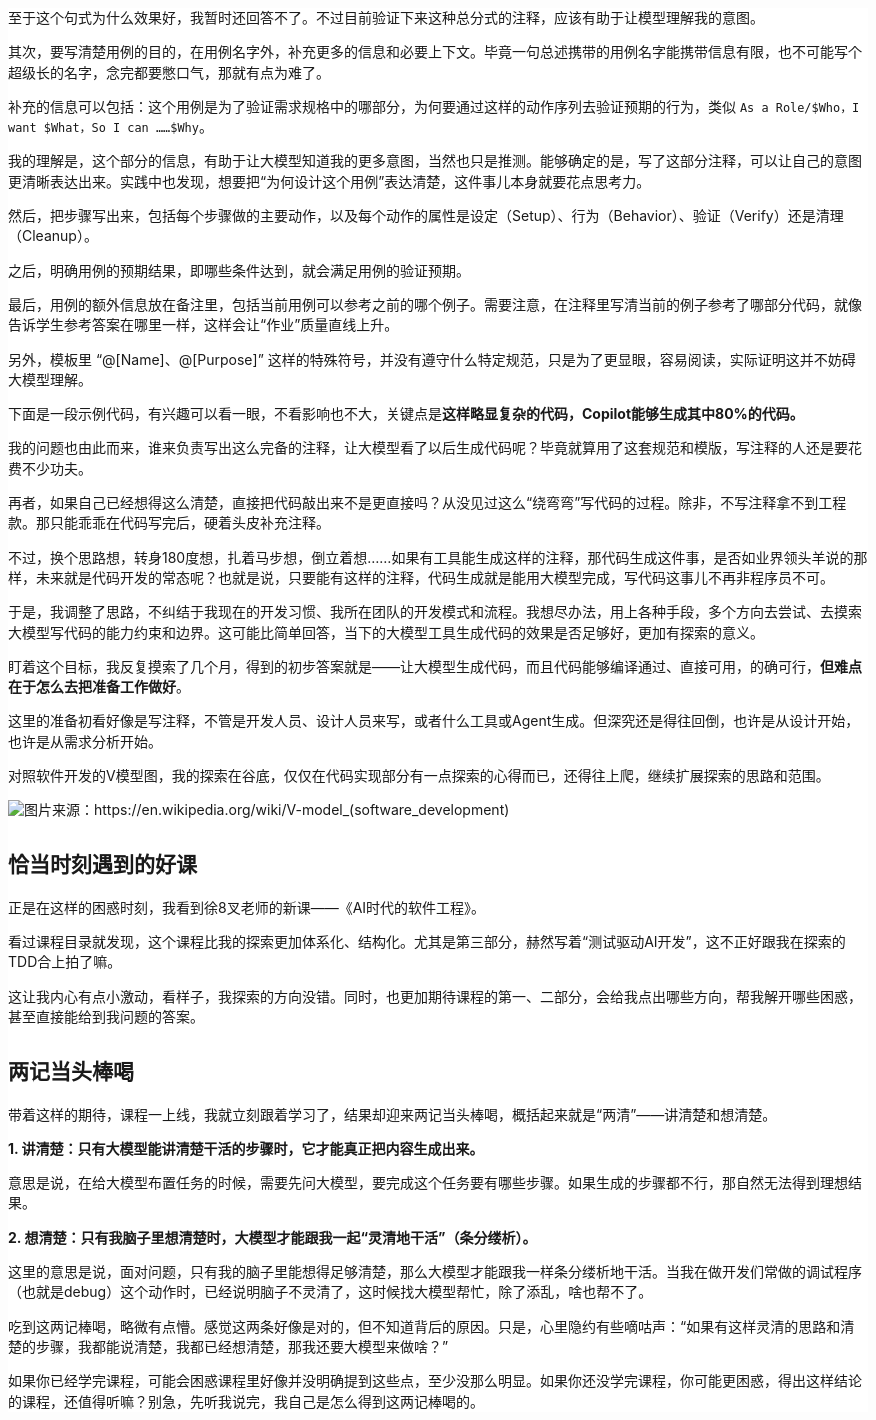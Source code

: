 至于这个句式为什么效果好，我暂时还回答不了。不过目前验证下来这种总分式的注释，应该有助于让模型理解我的意图。

其次，要写清楚用例的目的，在用例名字外，补充更多的信息和必要上下文。毕竟一句总述携带的用例名字能携带信息有限，也不可能写个超级长的名字，念完都要憋口气，那就有点为难了。

补充的信息可以包括：这个用例是为了验证需求规格中的哪部分，为何要通过这样的动作序列去验证预期的行为，类似 `As a Role/$Who，I want $What，So I can ……$Why`。

我的理解是，这个部分的信息，有助于让大模型知道我的更多意图，当然也只是推测。能够确定的是，写了这部分注释，可以让自己的意图更清晰表达出来。实践中也发现，想要把“为何设计这个用例”表达清楚，这件事儿本身就要花点思考力。

然后，把步骤写出来，包括每个步骤做的主要动作，以及每个动作的属性是设定（Setup）、行为（Behavior）、验证（Verify）还是清理（Cleanup）。

之后，明确用例的预期结果，即哪些条件达到，就会满足用例的验证预期。

最后，用例的额外信息放在备注里，包括当前用例可以参考之前的哪个例子。需要注意，在注释里写清当前的例子参考了哪部分代码，就像告诉学生参考答案在哪里一样，这样会让“作业”质量直线上升。

另外，模板里 “@\[Name]、@\[Purpose]” 这样的特殊符号，并没有遵守什么特定规范，只是为了更显眼，容易阅读，实际证明这并不妨碍大模型理解。

下面是一段示例代码，有兴趣可以看一眼，不看影响也不大，关键点是**这样略显复杂的代码，Copilot能够生成其中80%的代码。**

我的问题也由此而来，谁来负责写出这么完备的注释，让大模型看了以后生成代码呢？毕竟就算用了这套规范和模版，写注释的人还是要花费不少功夫。

再者，如果自己已经想得这么清楚，直接把代码敲出来不是更直接吗？从没见过这么“绕弯弯”写代码的过程。除非，不写注释拿不到工程款。那只能乖乖在代码写完后，硬着头皮补充注释。

不过，换个思路想，转身180度想，扎着马步想，倒立着想……如果有工具能生成这样的注释，那代码生成这件事，是否如业界领头羊说的那样，未来就是代码开发的常态呢？也就是说，只要能有这样的注释，代码生成就是能用大模型完成，写代码这事儿不再非程序员不可。

于是，我调整了思路，不纠结于我现在的开发习惯、我所在团队的开发模式和流程。我想尽办法，用上各种手段，多个方向去尝试、去摸索大模型写代码的能力约束和边界。这可能比简单回答，当下的大模型工具生成代码的效果是否足够好，更加有探索的意义。

盯着这个目标，我反复摸索了几个月，得到的初步答案就是——让大模型生成代码，而且代码能够编译通过、直接可用，的确可行，**但难点在于怎么去把准备工作做好**。

这里的准备初看好像是写注释，不管是开发人员、设计人员来写，或者什么工具或Agent生成。但深究还是得往回倒，也许是从设计开始，也许是从需求分析开始。

对照软件开发的V模型图，我的探索在谷底，仅仅在代码实现部分有一点探索的心得而已，还得往上爬，继续扩展探索的思路和范围。

![](https://static001.geekbang.org/resource/image/14/99/14751f54195f0acee835398032dd0899.jpg?wh=1900x1051 "图片来源：https://en.wikipedia.org/wiki/V-model_(software_development)")

## 恰当时刻遇到的好课

正是在这样的困惑时刻，我看到徐8叉老师的新课——《AI时代的软件工程》。

看过课程目录就发现，这个课程比我的探索更加体系化、结构化。尤其是第三部分，赫然写着“测试驱动AI开发”，这不正好跟我在探索的TDD合上拍了嘛。

这让我内心有点小激动，看样子，我探索的方向没错。同时，也更加期待课程的第一、二部分，会给我点出哪些方向，帮我解开哪些困惑，甚至直接能给到我问题的答案。

## 两记当头棒喝

带着这样的期待，课程一上线，我就立刻跟着学习了，结果却迎来两记当头棒喝，概括起来就是“两清”——讲清楚和想清楚。

**1. 讲清楚：只有大模型能讲清楚干活的步骤时，它才能真正把内容生成出来。**

意思是说，在给大模型布置任务的时候，需要先问大模型，要完成这个任务要有哪些步骤。如果生成的步骤都不行，那自然无法得到理想结果。

**2. 想清楚：只有我脑子里想清楚时，大模型才能跟我一起“灵清地干活”（条分缕析）。**

这里的意思是说，面对问题，只有我的脑子里能想得足够清楚，那么大模型才能跟我一样条分缕析地干活。当我在做开发们常做的调试程序（也就是debug）这个动作时，已经说明脑子不灵清了，这时候找大模型帮忙，除了添乱，啥也帮不了。

吃到这两记棒喝，略微有点懵。感觉这两条好像是对的，但不知道背后的原因。只是，心里隐约有些嘀咕声：“如果有这样灵清的思路和清楚的步骤，我都能说清楚，我都已经想清楚，那我还要大模型来做啥？”

如果你已经学完课程，可能会困惑课程里好像并没明确提到这些点，至少没那么明显。如果你还没学完课程，你可能更困惑，得出这样结论的课程，还值得听嘛？别急，先听我说完，我自己是怎么得到这两记棒喝的。

